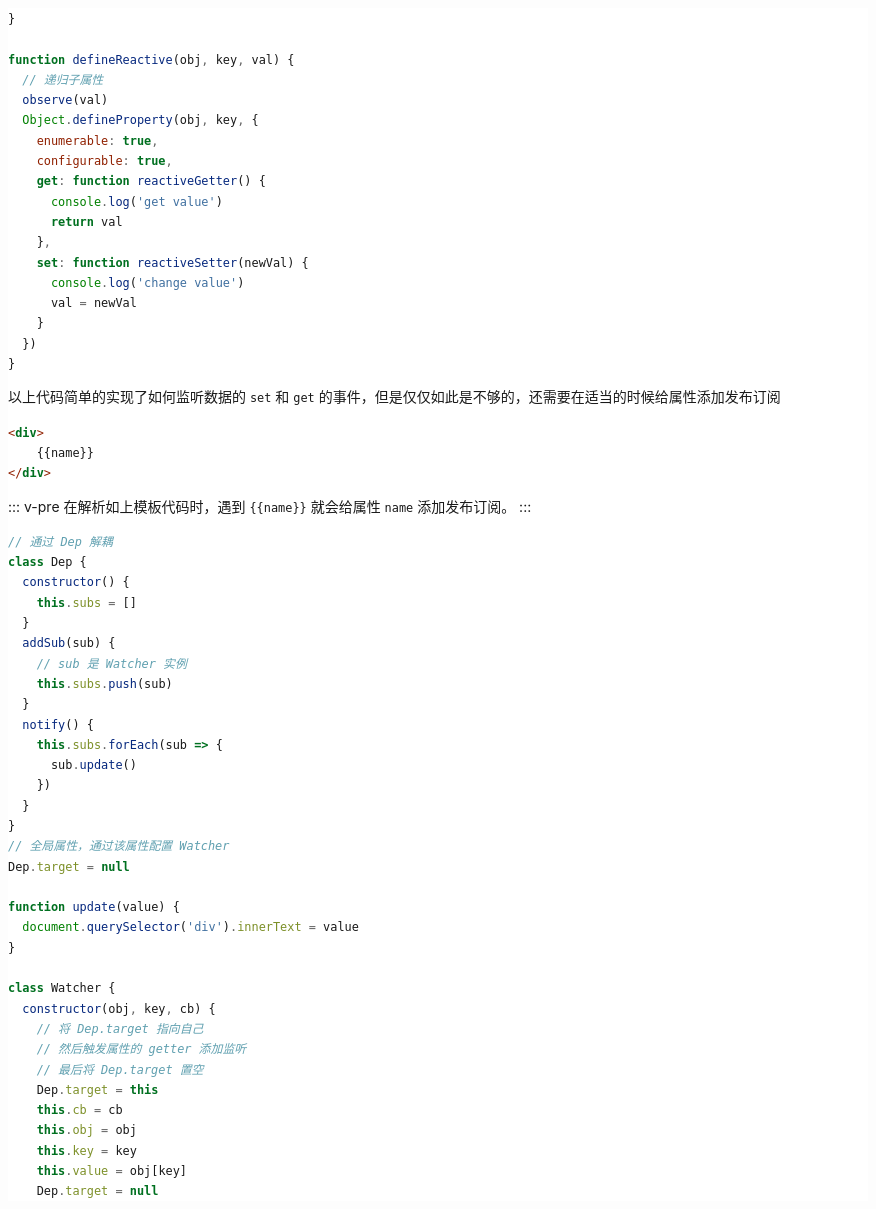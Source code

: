 ```js
}

function defineReactive(obj, key, val) {
  // 递归子属性
  observe(val)
  Object.defineProperty(obj, key, {
    enumerable: true,
    configurable: true,
    get: function reactiveGetter() {
      console.log('get value')
      return val
    },
    set: function reactiveSetter(newVal) {
      console.log('change value')
      val = newVal
    }
  })
}
```

以上代码简单的实现了如何监听数据的 `set` 和 `get` 的事件，但是仅仅如此是不够的，还需要在适当的时候给属性添加发布订阅

```html
<div>
    {{name}}
</div>
```
::: v-pre
在解析如上模板代码时，遇到 `{{name}}` 就会给属性 `name` 添加发布订阅。
:::

```js
// 通过 Dep 解耦
class Dep {
  constructor() {
    this.subs = []
  }
  addSub(sub) {
    // sub 是 Watcher 实例
    this.subs.push(sub)
  }
  notify() {
    this.subs.forEach(sub => {
      sub.update()
    })
  }
}
// 全局属性，通过该属性配置 Watcher
Dep.target = null

function update(value) {
  document.querySelector('div').innerText = value
}

class Watcher {
  constructor(obj, key, cb) {
    // 将 Dep.target 指向自己
    // 然后触发属性的 getter 添加监听
    // 最后将 Dep.target 置空
    Dep.target = this
    this.cb = cb
    this.obj = obj
    this.key = key
    this.value = obj[key]
    Dep.target = null
```